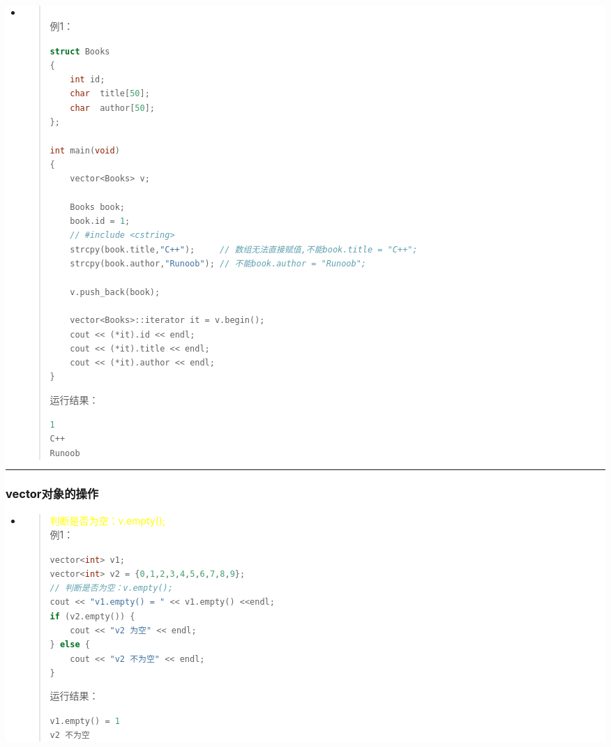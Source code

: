 *
  > <font color="yellow">  </font><br>
  > 例1：<br>
  > ```c++
  > struct Books
  > {
  >     int id;
  >     char  title[50];
  >     char  author[50];
  > };
  > 
  > int main(void)
  > {
  >     vector<Books> v;
  > 
  >     Books book;
  >     book.id = 1;
  >     // #include <cstring>
  >     strcpy(book.title,"C++");     // 数组无法直接赋值,不能book.title = "C++";
  >     strcpy(book.author,"Runoob"); // 不能book.author = "Runoob";
  >     
  >     v.push_back(book);
  > 
  >     vector<Books>::iterator it = v.begin();
  >     cout << (*it).id << endl;
  >     cout << (*it).title << endl;
  >     cout << (*it).author << endl;
  > }
  > ```  
  > 运行结果：
  > ```c++
  > 1
  > C++
  > Runoob
  > ``` 



--------------------------------------------------------------------------------


### vector对象的操作

*
  > <font color="yellow"> 判断是否为空：v.empty(); </font><br>
  > 例1：<br>
  > ```c++
  > vector<int> v1;
  > vector<int> v2 = {0,1,2,3,4,5,6,7,8,9};
  > // 判断是否为空：v.empty();
  > cout << "v1.empty() = " << v1.empty() <<endl;
  > if (v2.empty()) {
  >     cout << "v2 为空" << endl;
  > } else {
  >     cout << "v2 不为空" << endl;
  > }
  > ```  
  > 运行结果：
  > ```c++
  > v1.empty() = 1
  > v2 不为空  
  > ``` 
